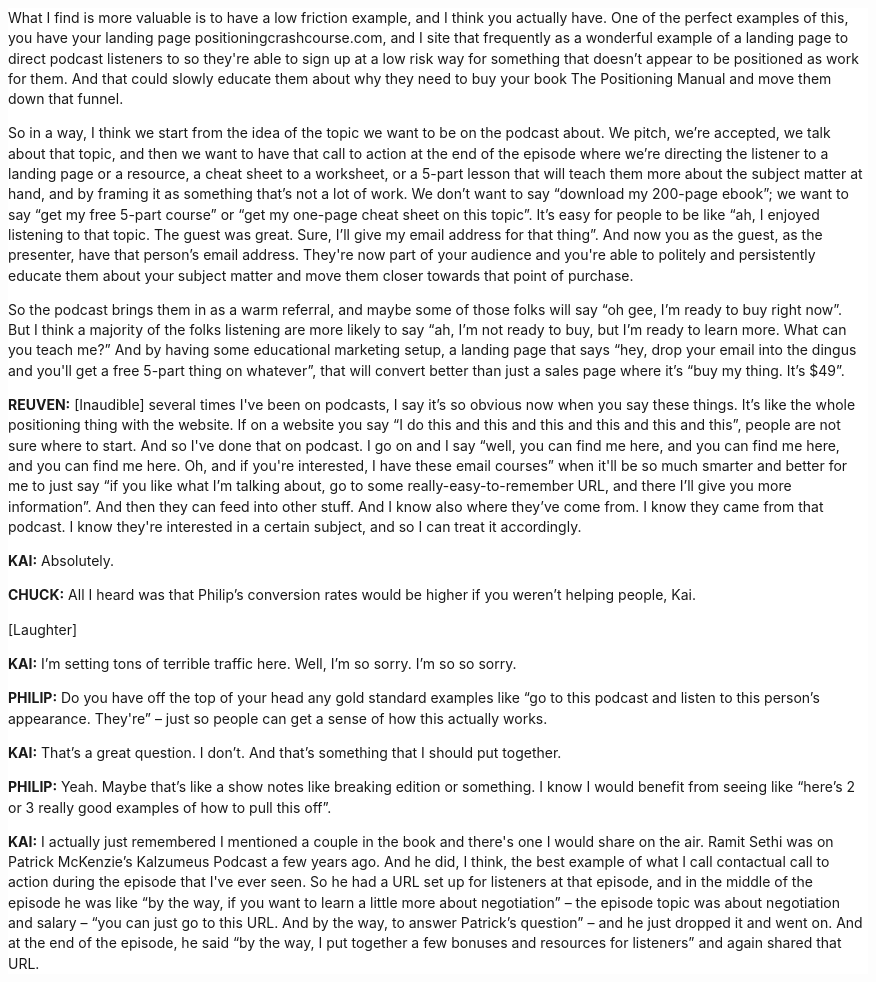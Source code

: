 What I find is more valuable is to have a low friction example, and I think you actually have. One of the perfect examples of this, you have your landing page positioningcrashcourse.com, and I site that frequently as a wonderful example of a landing page to direct podcast listeners to so they're able to sign up at a low risk way for something that doesn’t appear to be positioned as work for them. And that could slowly educate them about why they need to buy your book The Positioning Manual and move them down that funnel.

So in a way, I think we start from the idea of the topic we want to be on the podcast about. We pitch, we’re accepted, we talk about that topic, and then we want to have that call to action at the end of the episode where we’re directing the listener to a landing page or a resource, a cheat sheet to a worksheet, or a 5-part lesson that will teach them more about the subject matter at hand, and by framing it as something that’s not a lot of work. We don’t want to say “download my 200-page ebook”; we want to say “get my free 5-part course” or “get my one-page cheat sheet on this topic”. It’s easy for people to be like “ah, I enjoyed listening to that topic. The guest was great. Sure, I’ll give my email address for that thing”. And now you as the guest, as the presenter, have that person’s email address. They're now part of your audience and you're able to politely and persistently educate them about your subject matter and move them closer towards that point of purchase.

So the podcast brings them in as a warm referral, and maybe some of those folks will say “oh gee, I’m ready to buy right now”. But I think a majority of the folks listening are more likely to say “ah, I’m not ready to buy, but I’m ready to learn more. What can you teach me?” And by having some educational marketing setup, a landing page that says “hey, drop your email into the dingus and you'll get a free 5-part thing on whatever”, that will convert better than just a sales page where it’s “buy my thing. It’s \$49”.

**REUVEN:** [Inaudible] several times I've been on podcasts, I say it’s so obvious now when you say these things. It’s like the whole positioning thing with the website. If on a website you say “I do this and this and this and this and this and this”, people are not sure where to start. And so I've done that on podcast. I go on and I say “well, you can find me here, and you can find me here, and you can find me here. Oh, and if you're interested, I have these email courses” when it'll be so much smarter and better for me to just say “if you like what I’m talking about, go to some really-easy-to-remember URL, and there I’ll give you more information”. And then they can feed into other stuff. And I know also where they’ve come from. I know they came from that podcast. I know they're interested in a certain subject, and so I can treat it accordingly.

**KAI:** Absolutely.

**CHUCK:** All I heard was that Philip’s conversion rates would be higher if you weren’t helping people, Kai.

[Laughter]

**KAI:** I’m setting tons of terrible traffic here. Well, I’m so sorry. I’m so so sorry.

**PHILIP:** Do you have off the top of your head any gold standard examples like “go to this podcast and listen to this person’s appearance. They're” – just so people can get a sense of how this actually works.

**KAI:** That’s a great question. I don’t. And that’s something that I should put together.

**PHILIP:** Yeah. Maybe that’s like a show notes like breaking edition or something. I know I would benefit from seeing like “here’s 2 or 3 really good examples of how to pull this off”.

**KAI:** I actually just remembered I mentioned a couple in the book and there's one I would share on the air. Ramit Sethi was on Patrick McKenzie’s Kalzumeus Podcast a few years ago. And he did, I think, the best example of what I call contactual call to action during the episode that I've ever seen. So he had a URL set up for listeners at that episode, and in the middle of the episode he was like “by the way, if you want to learn a little more about negotiation” – the episode topic was about negotiation and salary – “you can just go to this URL. And by the way, to answer Patrick’s question” – and he just dropped it and went on. And at the end of the episode, he said “by the way, I put together a few bonuses and resources for listeners” and again shared that URL.
